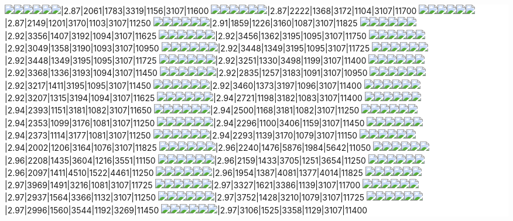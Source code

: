 ![](/item/3153.png)![](/item/3124.png)![](/item/3094.png)![](/item/1055.png)![](/item/1038.png)![](/item/1036.png)|2.87|2061|1783|3319|1156|3107|11600
![](/item/6672.png)![](/item/6671.png)![](/item/3115.png)![](/item/1055.png)![](/item/1038.png)![](/item/1036.png)|2.87|2222|1368|3172|1104|3107|11700
![](/item/6672.png)![](/item/3095.png)![](/item/3115.png)![](/item/1001.png)![](/item/1055.png)![](/item/1038.png)|2.87|2149|1201|3170|1103|3107|11250
![](/item/3124.png)![](/item/3115.png)![](/item/3085.png)![](/item/1055.png)![](/item/1038.png)![](/item/1037.png)|2.91|1859|1226|3160|1087|3107|11825
![](/item/6672.png)![](/item/3142.png)![](/item/3004.png)![](/item/1055.png)![](/item/1038.png)![](/item/1037.png)|2.92|3356|1407|3192|1094|3107|11625
![](/item/6672.png)![](/item/3142.png)![](/item/6695.png)![](/item/1055.png)![](/item/1038.png)![](/item/1038.png)|2.92|3456|1362|3195|1095|3107|11750
![](/item/6672.png)![](/item/3036.png)![](/item/3004.png)![](/item/1001.png)![](/item/1055.png)![](/item/1038.png)|2.92|3049|1358|3190|1093|3107|10950
![](/item/6672.png)![](/item/3142.png)![](/item/6693.png)![](/item/1055.png)![](/item/1038.png)![](/item/1037.png)|2.92|3448|1349|3195|1095|3107|11725
![](/item/6672.png)![](/item/3142.png)![](/item/6696.png)![](/item/1055.png)![](/item/1038.png)![](/item/1037.png)|2.92|3448|1349|3195|1095|3107|11725
![](/item/6672.png)![](/item/3142.png)![](/item/3072.png)![](/item/1055.png)![](/item/1038.png)![](/item/1036.png)|2.92|3251|1330|3498|1199|3107|11400
![](/item/6672.png)![](/item/3142.png)![](/item/3179.png)![](/item/1055.png)![](/item/1038.png)![](/item/1038.png)|2.92|3368|1336|3193|1094|3107|11450
![](/item/6672.png)![](/item/6676.png)![](/item/3004.png)![](/item/1001.png)![](/item/1055.png)![](/item/1038.png)|2.92|2835|1257|3183|1091|3107|10950
![](/item/6672.png)![](/item/3036.png)![](/item/3031.png)![](/item/1001.png)![](/item/1055.png)![](/item/1038.png)|2.92|3217|1411|3195|1095|3107|11450
![](/item/6672.png)![](/item/3142.png)![](/item/6694.png)![](/item/1055.png)![](/item/1038.png)![](/item/1036.png)|2.92|3460|1373|3197|1096|3107|11400
![](/item/6672.png)![](/item/3142.png)![](/item/3508.png)![](/item/1055.png)![](/item/1038.png)![](/item/1037.png)|2.92|3207|1315|3194|1094|3107|11625
![](/item/6672.png)![](/item/3142.png)![](/item/3115.png)![](/item/1055.png)![](/item/1038.png)![](/item/1036.png)|2.94|2721|1198|3182|1083|3107|11400
![](/item/6672.png)![](/item/3031.png)![](/item/3115.png)![](/item/1001.png)![](/item/1055.png)![](/item/1038.png)|2.94|2393|1151|3181|1082|3107|11650
![](/item/6672.png)![](/item/3036.png)![](/item/3115.png)![](/item/1001.png)![](/item/1055.png)![](/item/1038.png)|2.94|2500|1168|3181|1082|3107|11250
![](/item/6672.png)![](/item/6676.png)![](/item/3115.png)![](/item/1001.png)![](/item/1055.png)![](/item/1038.png)|2.94|2353|1099|3176|1081|3107|11250
![](/item/6672.png)![](/item/3072.png)![](/item/3115.png)![](/item/1001.png)![](/item/1055.png)![](/item/1038.png)|2.94|2296|1100|3406|1159|3107|11450
![](/item/6672.png)![](/item/3033.png)![](/item/3115.png)![](/item/1001.png)![](/item/1055.png)![](/item/1038.png)|2.94|2373|1114|3177|1081|3107|11250
![](/item/6672.png)![](/item/3004.png)![](/item/3115.png)![](/item/1001.png)![](/item/1055.png)![](/item/1038.png)|2.94|2293|1139|3170|1079|3107|11150
![](/item/3124.png)![](/item/3115.png)![](/item/3046.png)![](/item/1055.png)![](/item/1038.png)![](/item/1037.png)|2.94|2002|1206|3164|1076|3107|11825
![](/item/6672.png)![](/item/3124.png)![](/item/3156.png)![](/item/1001.png)![](/item/1055.png)![](/item/1038.png)|2.96|2240|1476|5876|1984|5642|11050
![](/item/6672.png)![](/item/3124.png)![](/item/3814.png)![](/item/1001.png)![](/item/1055.png)![](/item/1038.png)|2.96|2208|1435|3604|1216|3551|11150
![](/item/6672.png)![](/item/3124.png)![](/item/3181.png)![](/item/1001.png)![](/item/1055.png)![](/item/1038.png)|2.96|2159|1433|3705|1251|3654|11250
![](/item/6672.png)![](/item/3124.png)![](/item/3026.png)![](/item/1001.png)![](/item/1055.png)![](/item/1038.png)|2.96|2097|1411|4510|1522|4461|11250
![](/item/3124.png)![](/item/3091.png)![](/item/3085.png)![](/item/1055.png)![](/item/1038.png)![](/item/1037.png)|2.96|1954|1387|4081|1377|4014|11825
![](/item/3142.png)![](/item/3036.png)![](/item/3087.png)![](/item/1055.png)![](/item/1038.png)![](/item/1037.png)|2.97|3969|1491|3216|1081|3107|11725
![](/item/3153.png)![](/item/3142.png)![](/item/6694.png)![](/item/1055.png)![](/item/1038.png)![](/item/1036.png)|2.97|3327|1621|3386|1139|3107|11700
![](/item/3153.png)![](/item/3036.png)![](/item/3004.png)![](/item/1001.png)![](/item/1055.png)![](/item/1038.png)|2.97|2937|1564|3366|1132|3107|11250
![](/item/3142.png)![](/item/3033.png)![](/item/3087.png)![](/item/1055.png)![](/item/1038.png)![](/item/1037.png)|2.97|3752|1428|3210|1079|3107|11725
![](/item/3153.png)![](/item/3036.png)![](/item/6692.png)![](/item/1001.png)![](/item/1055.png)![](/item/1038.png)|2.97|2996|1560|3544|1192|3269|11450
![](/item/3153.png)![](/item/3142.png)![](/item/3004.png)![](/item/1055.png)![](/item/1038.png)![](/item/1036.png)|2.97|3106|1525|3358|1129|3107|11400
